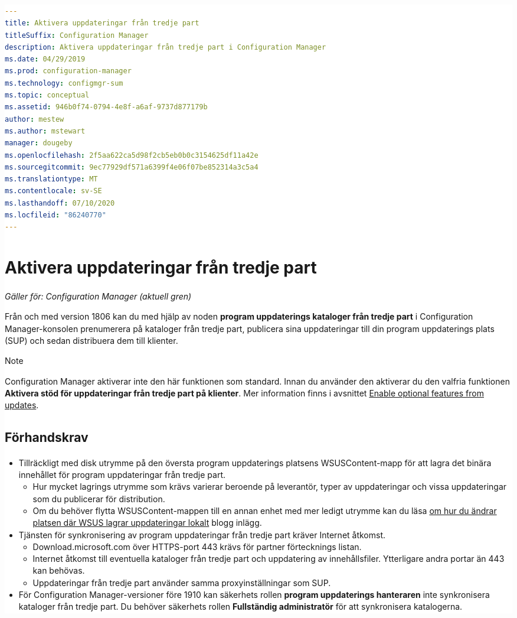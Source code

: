 ```yaml
---
title: Aktivera uppdateringar från tredje part
titleSuffix: Configuration Manager
description: Aktivera uppdateringar från tredje part i Configuration Manager
ms.date: 04/29/2019
ms.prod: configuration-manager
ms.technology: configmgr-sum
ms.topic: conceptual
ms.assetid: 946b0f74-0794-4e8f-a6af-9737d877179b
author: mestew
ms.author: mstewart
manager: dougeby
ms.openlocfilehash: 2f5aa622ca5d98f2cb5eb0b0c3154625df11a42e
ms.sourcegitcommit: 9ec77929df571a6399f4e06f07be852314a3c5a4
ms.translationtype: MT
ms.contentlocale: sv-SE
ms.lasthandoff: 07/10/2020
ms.locfileid: "86240770"
---
```

# <a name="enable-third-party-updates"></a>Aktivera uppdateringar från tredje part 

*Gäller för: Configuration Manager (aktuell gren)*

Från och med version 1806 kan du med hjälp av noden **program uppdaterings kataloger från tredje part** i Configuration Manager-konsolen prenumerera på kataloger från tredje part, publicera sina uppdateringar till din program uppdaterings plats (SUP) och sedan distribuera dem till klienter.  

> [!Note]  
> Configuration Manager aktiverar inte den här funktionen som standard. Innan du använder den aktiverar du den valfria funktionen **Aktivera stöd för uppdateringar från tredje part på klienter**. Mer information finns i avsnittet [Enable optional features from updates](../../core/servers/manage/install-in-console-updates.md#bkmk_options).


## <a name="prerequisites"></a>Förhandskrav 
- Tillräckligt med disk utrymme på den översta program uppdaterings platsens WSUSContent-mapp för att lagra det binära innehållet för program uppdateringar från tredje part.
    - Hur mycket lagrings utrymme som krävs varierar beroende på leverantör, typer av uppdateringar och vissa uppdateringar som du publicerar för distribution.
    - Om du behöver flytta WSUSContent-mappen till en annan enhet med mer ledigt utrymme kan du läsa [om hur du ändrar platsen där WSUS lagrar uppdateringar lokalt](https://docs.microsoft.com/archive/blogs/sus/wsus-how-to-change-the-location-where-wsus-stores-updates-locally) blogg inlägg.
- Tjänsten för synkronisering av program uppdateringar från tredje part kräver Internet åtkomst.
    - Download.microsoft.com över HTTPS-port 443 krävs för partner förtecknings listan. 
    -  Internet åtkomst till eventuella kataloger från tredje part och uppdatering av innehållsfiler. Ytterligare andra portar än 443 kan behövas.
    - Uppdateringar från tredje part använder samma proxyinställningar som SUP.
- För Configuration Manager-versioner före 1910 kan säkerhets rollen **program uppdaterings hanteraren** inte synkronisera kataloger från tredje part. Du behöver säkerhets rollen **Fullständig administratör** för att synkronisera katalogerna.
